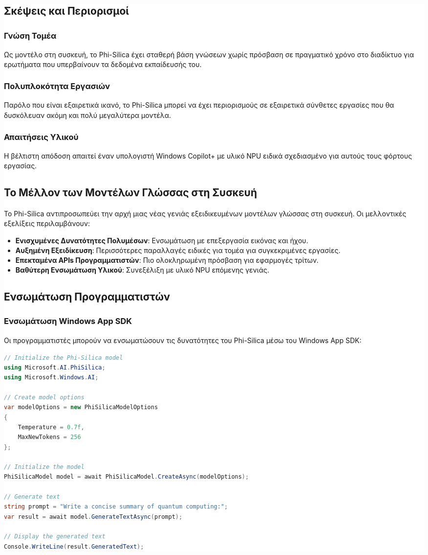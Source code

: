 ## Σκέψεις και Περιορισμοί

### Γνώση Τομέα

Ως μοντέλο στη συσκευή, το Phi-Silica έχει σταθερή βάση γνώσεων χωρίς πρόσβαση σε πραγματικό χρόνο στο διαδίκτυο για ερωτήματα που υπερβαίνουν τα δεδομένα εκπαίδευσής του.

### Πολυπλοκότητα Εργασιών

Παρόλο που είναι εξαιρετικά ικανό, το Phi-Silica μπορεί να έχει περιορισμούς σε εξαιρετικά σύνθετες εργασίες που θα δυσκόλευαν ακόμη και πολύ μεγαλύτερα μοντέλα.

### Απαιτήσεις Υλικού

Η βέλτιστη απόδοση απαιτεί έναν υπολογιστή Windows Copilot+ με υλικό NPU ειδικά σχεδιασμένο για αυτούς τους φόρτους εργασίας.

## Το Μέλλον των Μοντέλων Γλώσσας στη Συσκευή

Το Phi-Silica αντιπροσωπεύει την αρχή μιας νέας γενιάς εξειδικευμένων μοντέλων γλώσσας στη συσκευή. Οι μελλοντικές εξελίξεις περιλαμβάνουν:

- **Ενισχυμένες Δυνατότητες Πολυμέσων**: Ενσωμάτωση με επεξεργασία εικόνας και ήχου.
- **Αυξημένη Εξειδίκευση**: Περισσότερες παραλλαγές ειδικές για τομέα για συγκεκριμένες εργασίες.
- **Επεκταμένα APIs Προγραμματιστών**: Πιο ολοκληρωμένη πρόσβαση για εφαρμογές τρίτων.
- **Βαθύτερη Ενσωμάτωση Υλικού**: Συνεξέλιξη με υλικό NPU επόμενης γενιάς.

## Ενσωμάτωση Προγραμματιστών

### Ενσωμάτωση Windows App SDK

Οι προγραμματιστές μπορούν να ενσωματώσουν τις δυνατότητες του Phi-Silica μέσω του Windows App SDK:

```csharp
// Initialize the Phi-Silica model
using Microsoft.AI.PhiSilica;
using Microsoft.Windows.AI;

// Create model options
var modelOptions = new PhiSilicaModelOptions
{
    Temperature = 0.7f,
    MaxNewTokens = 256
};

// Initialize the model
PhiSilicaModel model = await PhiSilicaModel.CreateAsync(modelOptions);

// Generate text
string prompt = "Write a concise summary of quantum computing:";
var result = await model.GenerateTextAsync(prompt);

// Display the generated text
Console.WriteLine(result.GeneratedText);
```

